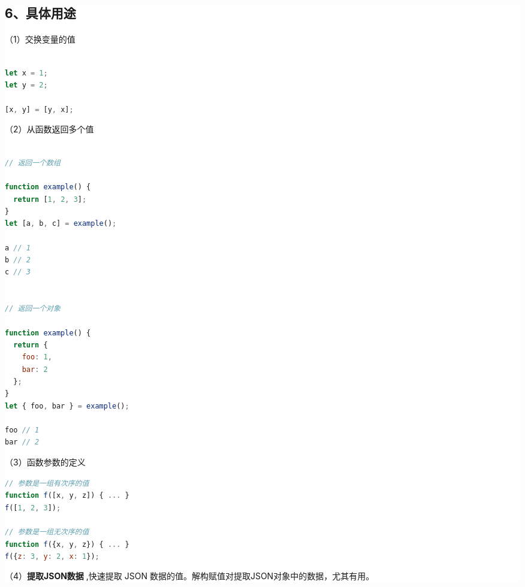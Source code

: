 ## 6、具体用途

（1）交换变量的值

```javascript

let x = 1;
let y = 2;

[x, y] = [y, x];

```

（2）从函数返回多个值

```javascript

// 返回一个数组

function example() {
  return [1, 2, 3];
}
let [a, b, c] = example();

a // 1
b // 2
c // 3


// 返回一个对象

function example() {
  return {
    foo: 1,
    bar: 2
  };
}
let { foo, bar } = example();

foo // 1
bar // 2


```
（3）函数参数的定义

```javascript
// 参数是一组有次序的值
function f([x, y, z]) { ... }
f([1, 2, 3]);

// 参数是一组无次序的值
function f({x, y, z}) { ... }
f({z: 3, y: 2, x: 1});

```
（4）**提取JSON数据** ,快速提取 JSON 数据的值。解构赋值对提取JSON对象中的数据，尤其有用。

